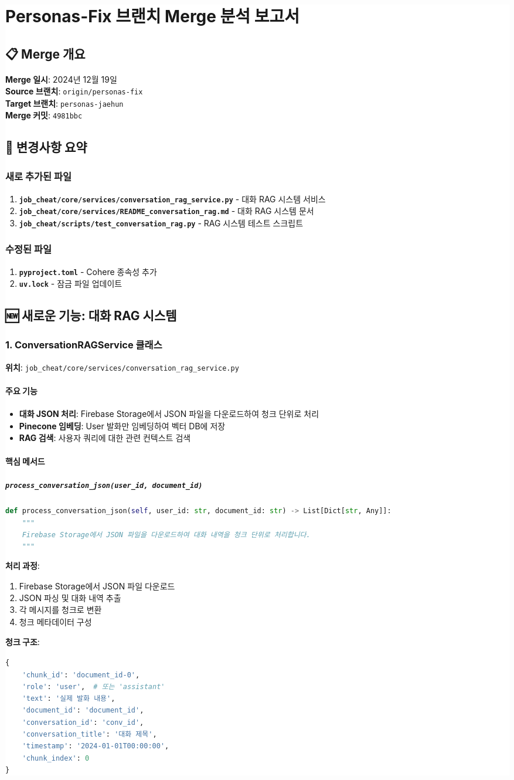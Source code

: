 # Personas-Fix 브랜치 Merge 분석 보고서

## 📋 Merge 개요

**Merge 일시**: 2024년 12월 19일  
**Source 브랜치**: `origin/personas-fix`  
**Target 브랜치**: `personas-jaehun`  
**Merge 커밋**: `4981bbc`

## 🔄 변경사항 요약

### 새로 추가된 파일
1. **`job_cheat/core/services/conversation_rag_service.py`** - 대화 RAG 시스템 서비스
2. **`job_cheat/core/services/README_conversation_rag.md`** - 대화 RAG 시스템 문서
3. **`job_cheat/scripts/test_conversation_rag.py`** - RAG 시스템 테스트 스크립트

### 수정된 파일
1. **`pyproject.toml`** - Cohere 종속성 추가
2. **`uv.lock`** - 잠금 파일 업데이트

## 🆕 새로운 기능: 대화 RAG 시스템

### 1. ConversationRAGService 클래스

**위치**: `job_cheat/core/services/conversation_rag_service.py`

#### 주요 기능
- **대화 JSON 처리**: Firebase Storage에서 JSON 파일을 다운로드하여 청크 단위로 처리
- **Pinecone 임베딩**: User 발화만 임베딩하여 벡터 DB에 저장
- **RAG 검색**: 사용자 쿼리에 대한 관련 컨텍스트 검색

#### 핵심 메서드

##### `process_conversation_json(user_id, document_id)`
```python
def process_conversation_json(self, user_id: str, document_id: str) -> List[Dict[str, Any]]:
    """
    Firebase Storage에서 JSON 파일을 다운로드하여 대화 내역을 청크 단위로 처리합니다.
    """
```

**처리 과정**:
1. Firebase Storage에서 JSON 파일 다운로드
2. JSON 파싱 및 대화 내역 추출
3. 각 메시지를 청크로 변환
4. 청크 메타데이터 구성

**청크 구조**:
```python
{
    'chunk_id': 'document_id-0',
    'role': 'user',  # 또는 'assistant'
    'text': '실제 발화 내용',
    'document_id': 'document_id',
    'conversation_id': 'conv_id',
    'conversation_title': '대화 제목',
    'timestamp': '2024-01-01T00:00:00',
    'chunk_index': 0
}
```
